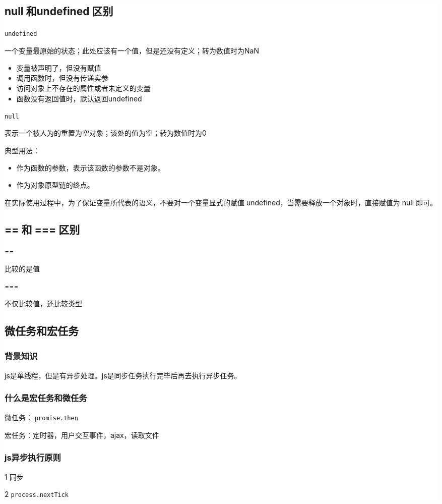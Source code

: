 

## null 和undefined 区别

`undefined`

一个变量最原始的状态；此处应该有一个值，但是还没有定义；转为数值时为NaN

- 变量被声明了，但没有赋值
- 调用函数时，但没有传递实参
- 访问对象上不存在的属性或者未定义的变量
- 函数没有返回值时，默认返回undefined

`null`

 表示一个被人为的重置为空对象；该处的值为空；转为数值时为0

典型用法：

- 作为函数的参数，表示该函数的参数不是对象。

- 作为对象原型链的终点。



在实际使用过程中，为了保证变量所代表的语义，不要对一个变量显式的赋值 undefined，当需要释放一个对象时，直接赋值为 null 即可。



## == 和 === 区别

== 

比较的是值

===

不仅比较值，还比较类型



## 微任务和宏任务

### 背景知识

js是单线程，但是有异步处理。js是同步任务执行完毕后再去执行异步任务。

### 什么是宏任务和微任务

微任务： `promise.then`

宏任务：定时器，用户交互事件，ajax，读取文件



### js异步执行原则

1 同步

2 `process.nextTick`
